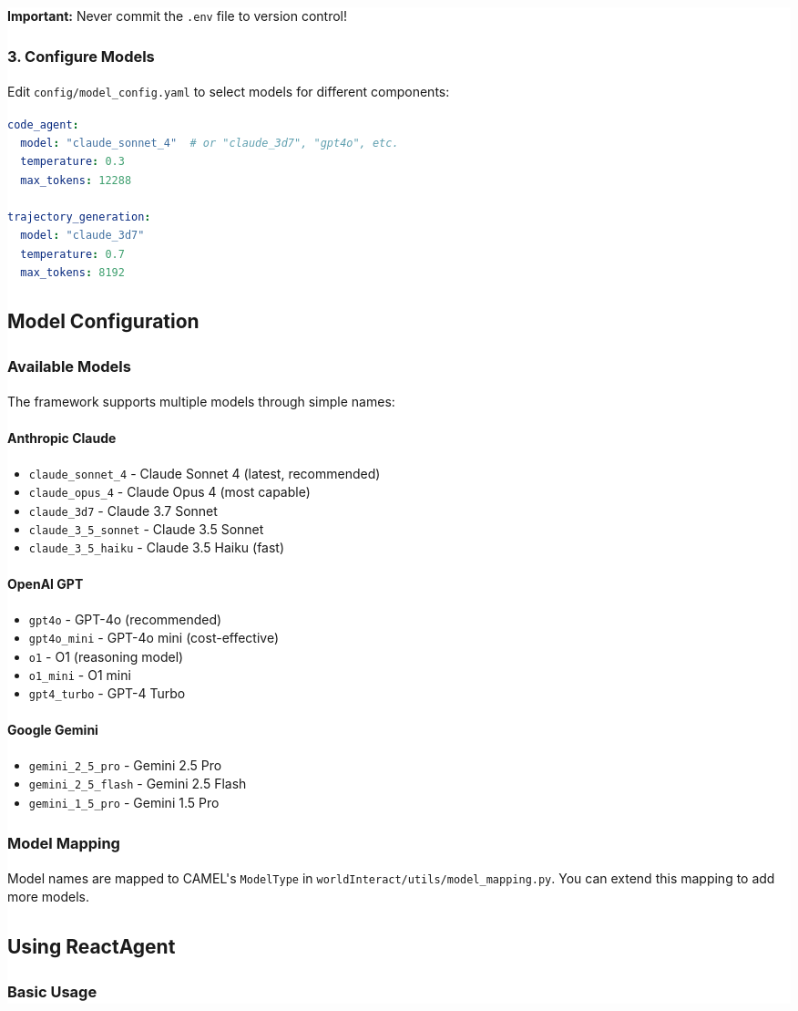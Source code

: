 **Important:** Never commit the `.env` file to version control!

### 3. Configure Models

Edit `config/model_config.yaml` to select models for different components:

```yaml
code_agent:
  model: "claude_sonnet_4"  # or "claude_3d7", "gpt4o", etc.
  temperature: 0.3
  max_tokens: 12288

trajectory_generation:
  model: "claude_3d7"
  temperature: 0.7
  max_tokens: 8192
```

## Model Configuration

### Available Models

The framework supports multiple models through simple names:

#### Anthropic Claude
- `claude_sonnet_4` - Claude Sonnet 4 (latest, recommended)
- `claude_opus_4` - Claude Opus 4 (most capable)
- `claude_3d7` - Claude 3.7 Sonnet
- `claude_3_5_sonnet` - Claude 3.5 Sonnet
- `claude_3_5_haiku` - Claude 3.5 Haiku (fast)

#### OpenAI GPT
- `gpt4o` - GPT-4o (recommended)
- `gpt4o_mini` - GPT-4o mini (cost-effective)
- `o1` - O1 (reasoning model)
- `o1_mini` - O1 mini
- `gpt4_turbo` - GPT-4 Turbo

#### Google Gemini
- `gemini_2_5_pro` - Gemini 2.5 Pro
- `gemini_2_5_flash` - Gemini 2.5 Flash
- `gemini_1_5_pro` - Gemini 1.5 Pro

### Model Mapping

Model names are mapped to CAMEL's `ModelType` in `worldInteract/utils/model_mapping.py`. You can extend this mapping to add more models.

## Using ReactAgent

### Basic Usage
